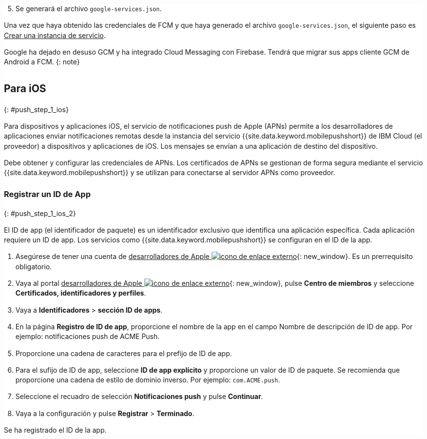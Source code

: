 5. Se generará el archivo `google-services.json`. 

Una vez que haya obtenido las credenciales de FCM y que haya generado el archivo `google-services.json`, el siguiente paso es [Crear una instancia de servicio](/docs/services/mobilepush?topic=mobile-pushnotification-push_step_2).

Google ha dejado en desuso GCM y ha integrado Cloud Messaging con Firebase. Tendrá que migrar sus apps cliente GCM de Android a FCM.
{: note}

## Para iOS
{: #push_step_1_ios}

Para dispositivos y aplicaciones iOS, el servicio de notificaciones push de Apple (APNs) permite a los desarrolladores de aplicaciones enviar notificaciones remotas desde la instancia del servicio {{site.data.keyword.mobilepushshort}} de IBM Cloud (el proveedor) a dispositivos y aplicaciones de iOS. Los mensajes se envían a una aplicación de destino del dispositivo. 

Debe obtener y configurar las credenciales de APNs. Los certificados de APNs se gestionan de forma segura mediante el servicio {{site.data.keyword.mobilepushshort}} y se utilizan para conectarse al servidor APNs como proveedor.


### Registrar un ID de App
{: #push_step_1_ios_2}

El ID de app (el identificador de paquete) es un identificador exclusivo que identifica una aplicación específica. Cada aplicación requiere un ID de app. Los servicios como {{site.data.keyword.mobilepushshort}} se configuran en el ID de la app.

1. Asegúrese de tener una cuenta de [desarrolladores de Apple ![icono de enlace externo](../../icons/launch-glyph.svg "icono de enlace externo")](https://developer.apple.com/){: new_window}. Es un prerrequisito obligatorio.

2. Vaya al portal [desarrolladores de Apple ![icono de enlace externo](../../icons/launch-glyph.svg "icono de enlace externo")](https://developer.apple.com){: new_window}, pulse **Centro de miembros** y seleccione **Certificados, identificadores y perfiles**.
3. Vaya a **Identificadores** > **sección ID de apps**.
4. En la página **Registro de ID de app**, proporcione el nombre de la app en el campo Nombre de descripción de ID de app. Por ejemplo: notificaciones push de ACME Push.
5. Proporcione una cadena de caracteres para el prefijo de ID de app.  
6. Para el sufijo de ID de app, seleccione **ID de app explícito** y proporcione un valor de ID de paquete. Se recomienda que proporcione una cadena de estilo de dominio inverso. Por ejemplo: `com.ACME.push`.
7. Seleccione el recuadro de selección **Notificaciones push** y pulse **Continuar**.
8. Vaya a la configuración y pulse **Registrar** &gt; **Terminado**.

Se ha registrado el ID de la app. 
